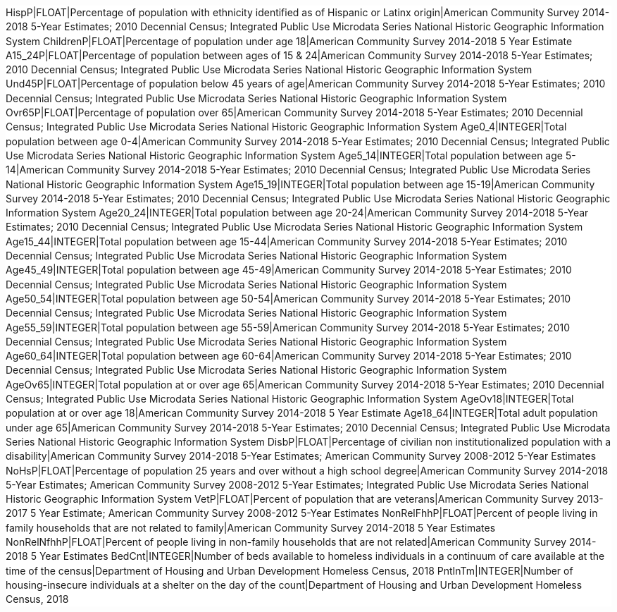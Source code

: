 HispP|FLOAT|Percentage of population with ethnicity identified as of Hispanic or Latinx origin|American Community Survey 2014-2018 5-Year Estimates; 2010 Decennial Census; Integrated Public Use Microdata Series National Historic Geographic Information System
ChildrenP|FLOAT|Percentage of population under age 18|American Community Survey 2014-2018 5 Year Estimate
A15_24P|FLOAT|Percentage of population between ages of 15 & 24|American Community Survey 2014-2018 5-Year Estimates; 2010 Decennial Census; Integrated Public Use Microdata Series National Historic Geographic Information System
Und45P|FLOAT|Percentage of population below 45 years of age|American Community Survey 2014-2018 5-Year Estimates; 2010 Decennial Census; Integrated Public Use Microdata Series National Historic Geographic Information System
Ovr65P|FLOAT|Percentage of population over 65|American Community Survey 2014-2018 5-Year Estimates; 2010 Decennial Census; Integrated Public Use Microdata Series National Historic Geographic Information System
Age0_4|INTEGER|Total population between age 0-4|American Community Survey 2014-2018 5-Year Estimates; 2010 Decennial Census; Integrated Public Use Microdata Series National Historic Geographic Information System
Age5_14|INTEGER|Total population between age 5-14|American Community Survey 2014-2018 5-Year Estimates; 2010 Decennial Census; Integrated Public Use Microdata Series National Historic Geographic Information System
Age15_19|INTEGER|Total population between age 15-19|American Community Survey 2014-2018 5-Year Estimates; 2010 Decennial Census; Integrated Public Use Microdata Series National Historic Geographic Information System
Age20_24|INTEGER|Total population between age 20-24|American Community Survey 2014-2018 5-Year Estimates; 2010 Decennial Census; Integrated Public Use Microdata Series National Historic Geographic Information System
Age15_44|INTEGER|Total population between age 15-44|American Community Survey 2014-2018 5-Year Estimates; 2010 Decennial Census; Integrated Public Use Microdata Series National Historic Geographic Information System
Age45_49|INTEGER|Total population between age 45-49|American Community Survey 2014-2018 5-Year Estimates; 2010 Decennial Census; Integrated Public Use Microdata Series National Historic Geographic Information System
Age50_54|INTEGER|Total population between age 50-54|American Community Survey 2014-2018 5-Year Estimates; 2010 Decennial Census; Integrated Public Use Microdata Series National Historic Geographic Information System
Age55_59|INTEGER|Total population between age 55-59|American Community Survey 2014-2018 5-Year Estimates; 2010 Decennial Census; Integrated Public Use Microdata Series National Historic Geographic Information System
Age60_64|INTEGER|Total population between age 60-64|American Community Survey 2014-2018 5-Year Estimates; 2010 Decennial Census; Integrated Public Use Microdata Series National Historic Geographic Information System
AgeOv65|INTEGER|Total population at or over age 65|American Community Survey 2014-2018 5-Year Estimates; 2010 Decennial Census; Integrated Public Use Microdata Series National Historic Geographic Information System
AgeOv18|INTEGER|Total population at or over age 18|American Community Survey 2014-2018 5 Year Estimate
Age18_64|INTEGER|Total adult population under age 65|American Community Survey 2014-2018 5-Year Estimates; 2010 Decennial Census; Integrated Public Use Microdata Series National Historic Geographic Information System
DisbP|FLOAT|Percentage of civilian non institutionalized population with a disability|American Community Survey 2014-2018 5-Year Estimates; American Community Survey 2008-2012 5-Year Estimates
NoHsP|FLOAT|Percentage of population 25 years and over without a high school degree|American Community Survey 2014-2018 5-Year Estimates; American Community Survey 2008-2012 5-Year Estimates; Integrated Public Use Microdata Series National Historic Geographic Information System
VetP|FLOAT|Percent of population that are veterans|American Community Survey 2013-2017 5 Year Estimate; American Community Survey 2008-2012 5-Year Estimates
NonRelFhhP|FLOAT|Percent of people living in family households that are not related to family|American Community Survey 2014-2018 5 Year Estimates
NonRelNfhhP|FLOAT|Percent of people living in non-family households that are not related|American Community Survey 2014-2018 5 Year Estimates
BedCnt|INTEGER|Number of beds available to homeless individuals in a continuum of care available at the time of the census|Department of Housing and Urban Development Homeless Census, 2018
PntInTm|INTEGER|Number of housing-insecure individuals at a shelter on the day of the count|Department of Housing and Urban Development Homeless Census, 2018